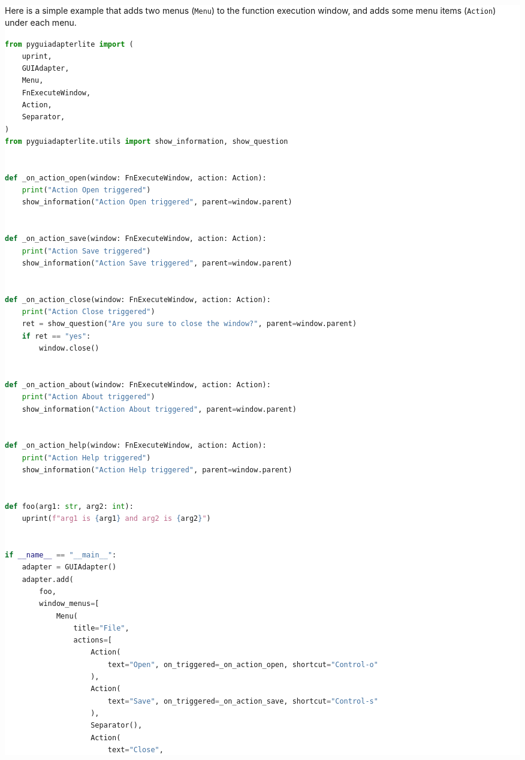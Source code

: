 

Here is a simple example that adds two menus (`Menu`) to the function execution window, and  adds some menu items (`Action`) under each menu.

```python
from pyguiadapterlite import (
    uprint,
    GUIAdapter,
    Menu,
    FnExecuteWindow,
    Action,
    Separator,
)
from pyguiadapterlite.utils import show_information, show_question


def _on_action_open(window: FnExecuteWindow, action: Action):
    print("Action Open triggered")
    show_information("Action Open triggered", parent=window.parent)


def _on_action_save(window: FnExecuteWindow, action: Action):
    print("Action Save triggered")
    show_information("Action Save triggered", parent=window.parent)


def _on_action_close(window: FnExecuteWindow, action: Action):
    print("Action Close triggered")
    ret = show_question("Are you sure to close the window?", parent=window.parent)
    if ret == "yes":
        window.close()


def _on_action_about(window: FnExecuteWindow, action: Action):
    print("Action About triggered")
    show_information("Action About triggered", parent=window.parent)


def _on_action_help(window: FnExecuteWindow, action: Action):
    print("Action Help triggered")
    show_information("Action Help triggered", parent=window.parent)


def foo(arg1: str, arg2: int):
    uprint(f"arg1 is {arg1} and arg2 is {arg2}")


if __name__ == "__main__":
    adapter = GUIAdapter()
    adapter.add(
        foo,
        window_menus=[
            Menu(
                title="File",
                actions=[
                    Action(
                        text="Open", on_triggered=_on_action_open, shortcut="Control-o"
                    ),
                    Action(
                        text="Save", on_triggered=_on_action_save, shortcut="Control-s"
                    ),
                    Separator(),
                    Action(
                        text="Close",
```